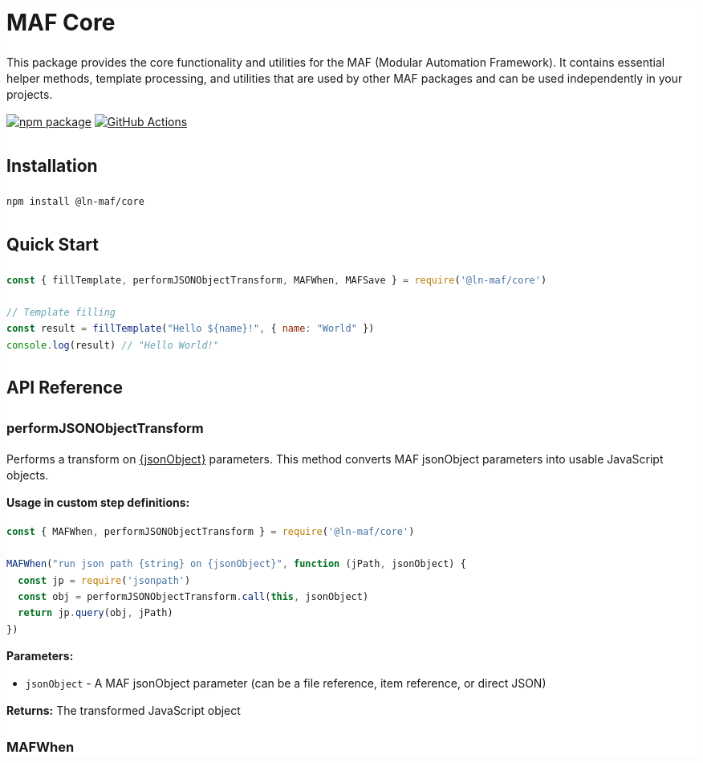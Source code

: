 # MAF Core

This package provides the core functionality and utilities for the MAF (Modular Automation Framework). It contains essential helper methods, template processing, and utilities that are used by other MAF packages and can be used independently in your projects.

[![npm package][npm-image]][npm-url]
[![GitHub Actions](https://github.com/hpcc-systems/MAF/workflows/Build/badge.svg)](https://github.com/hpcc-systems/MAF/actions)

## Installation

```bash
npm install @ln-maf/core
```

## Quick Start

```javascript
const { fillTemplate, performJSONObjectTransform, MAFWhen, MAFSave } = require('@ln-maf/core')

// Template filling
const result = fillTemplate("Hello ${name}!", { name: "World" })
console.log(result) // "Hello World!"
```

## API Reference

### performJSONObjectTransform

Performs a transform on [{jsonObject}](../validations/JSONObject.md) parameters. This method converts MAF jsonObject parameters into usable JavaScript objects.

**Usage in custom step definitions:**

```javascript
const { MAFWhen, performJSONObjectTransform } = require('@ln-maf/core')

MAFWhen("run json path {string} on {jsonObject}", function (jPath, jsonObject) {
  const jp = require('jsonpath')
  const obj = performJSONObjectTransform.call(this, jsonObject)
  return jp.query(obj, jPath)
})
```

**Parameters:**

- `jsonObject` - A MAF jsonObject parameter (can be a file reference, item reference, or direct JSON)

**Returns:** The transformed JavaScript object

### MAFWhen


[npm-image]: https://img.shields.io/npm/v/@ln-maf/core.svg
[npm-url]: https://www.npmjs.com/package/@ln-maf/core